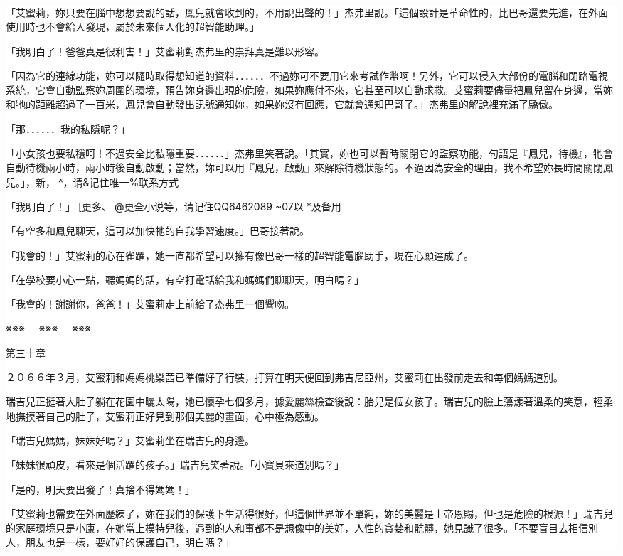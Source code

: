 「艾蜜莉，妳只要在腦中想想要說的話，鳳兒就會收到的，不用說出聲的！」杰弗里說。「這個設計是革命性的，比巴哥還要先進，在外面使用時也不會給人發現，屬於未來個人化的超智能助理。」



「我明白了！爸爸真是很利害！」艾蜜莉對杰弗里的祟拜真是難以形容。



「因為它的連線功能，妳可以隨時取得想知道的資料．．．．．．不過妳可不要用它來考試作幣啊！另外，它可以侵入大部份的電腦和閉路電視系統，它會自動監察妳周圍的環境，預告妳身邊出現的危險，如果妳應付不來，它甚至可以自動求救。艾蜜莉要儘量把鳳兒留在身邊，當妳和牠的距離超過了一百米，鳳兒會自動發出訊號通知妳，如果妳沒有回應，它就會通知巴哥了。」杰弗里的解說裡充滿了驕傲。



「那．．．．．．我的私隱呢？」



「小女孩也要私穩呵！不過安全比私隱重要．．．．．．」杰弗里笑著說。「其實，妳也可以暫時關閉它的監察功能，句語是『鳳兒，待機』，牠會自動待機兩小時，兩小時後自動啟動；當然，妳可以用『鳳兒，啟動』來解除待機狀態的。不過因為安全的理由，我不希望妳長時間關閉鳳兒。」，新， ^，请&记住唯一%联系方式



「我明白了！」 [更多、 @更全小说等，请记住QQ6462089 ~07以 *及备用



「有空多和鳳兒聊天，這可以加快牠的自我學習速度。」巴哥接著說。



「我會的！」艾蜜莉的心在雀躍，她一直都希望可以擁有像巴哥一樣的超智能電腦助手，現在心願達成了。



「在學校要小心一點，聽媽媽的話，有空打電話給我和媽媽們聊聊天，明白嗎？」



「我會的！謝謝你，爸爸！」艾蜜莉走上前給了杰弗里一個響吻。



※※※     ※※※     ※※※



第三十章



２０６６年３月，艾蜜莉和媽媽桃樂茜已準備好了行裝，打算在明天便回到弗吉尼亞州，艾蜜莉在出發前走去和每個媽媽道別。



瑞吉兒正挺著大肚子躺在花園中曬太陽，她已懷孕七個多月，據愛麗絲檢查後說：胎兒是個女孩子。瑞吉兒的臉上蕩漾著溫柔的笑意，輕柔地撫摸著自己的肚子，艾蜜莉正好見到那個美麗的畫面，心中極為感動。



「瑞吉兒媽媽，妹妹好嗎？」艾蜜莉坐在瑞吉兒的身邊。



「妹妹很頑皮，看來是個活躍的孩子。」瑞吉兒笑著說。「小寶貝來道別嗎？」



「是的，明天要出發了！真捨不得媽媽！」



「艾蜜莉也需要在外面歷練了，妳在我們的保護下生活得很好，但這個世界並不單純，妳的美麗是上帝恩賜，但也是危險的根源！」瑞吉兒的家庭環境只是小康，在她當上模特兒後，遇到的人和事都不是想像中的美好，人性的貪婪和骯髒，她見識了很多。「不要盲目去相信別人，朋友也是一樣，要好好的保護自己，明白嗎？」


